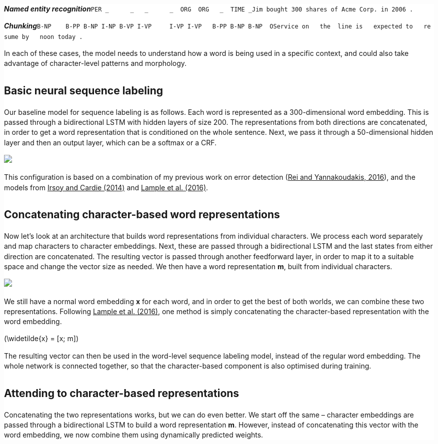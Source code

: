 ***Named entity recognition***`PER _      _   _      _  ORG  ORG   _  TIME _Jim bought 300 shares of Acme Corp. in 2006 .`

***Chunking***`B-NP    B-PP B-NP I-NP B-VP I-VP     I-VP I-VP   B-PP B-NP B-NP  OService on   the  line is   expected to   resume by   noon today .`

In each of these cases, the model needs to understand how a word is being used in a specific context, and could also take advantage of character-level patterns and morphology.

## Basic neural sequence labeling

Our baseline model for sequence labeling is as follows. Each word is represented as a 300-dimensional word embedding. This is passed through a bidirectional LSTM with hidden layers of size 200. The representations from both directions are concatenated, in order to get a word representation that is conditioned on the whole sentence. Next, we pass it through a 50-dimensional hidden layer and then an output layer, which can be a softmax or a CRF.

[![](http://www.marekrei.com/blog/wp-content/uploads/2016/12/baseline_graph-300x153.png)
](http://www.marekrei.com/blog/wp-content/uploads/2016/12/baseline_graph.png)

This configuration is based on a combination of my previous work on error detection ([Rei and Yannakoudakis, 2016](http://aclweb.org/anthology/P/P16/P16-1112.pdf)), and the models from [Irsoy and Cardie (2014)](https://aclweb.org/anthology/D/D14/D14-1080.pdf) and [Lample et al. (2016)](https://arxiv.org/abs/1603.01360).

## Concatenating character-based word representations

Now let’s look at an architecture that builds word representations from individual characters. We process each word separately and map characters to character embeddings. Next, these are passed through a bidirectional LSTM and the last states from either direction are concatenated. The resulting vector is passed through another feedforward layer, in order to map it to a suitable space and change the vector size as needed. We then have a word representation **m**, built from individual characters.

[![](http://www.marekrei.com/blog/wp-content/uploads/2016/12/concat_graph-300x245.png)
](http://www.marekrei.com/blog/wp-content/uploads/2016/12/concat_graph.png)

We still have a normal word embedding **x** for each word, and in order to get the best of both worlds, we can combine these two representations. Following [Lample et al. (2016)](https://arxiv.org/abs/1603.01360), one method is simply concatenating the character-based representation with the word embedding.

\(\widetilde{x} = [x; m]\)

The resulting vector can then be used in the word-level sequence labeling model, instead of the regular word embedding. The whole network is connected together, so that the character-based component is also optimised during training.

## Attending to character-based representations

Concatenating the two representations works, but we can do even better. We start off the same – character embeddings are passed through a bidirectional LSTM to build a word representation **m**. However, instead of concatenating this vector with the word embedding, we now combine them using dynamically predicted weights.
